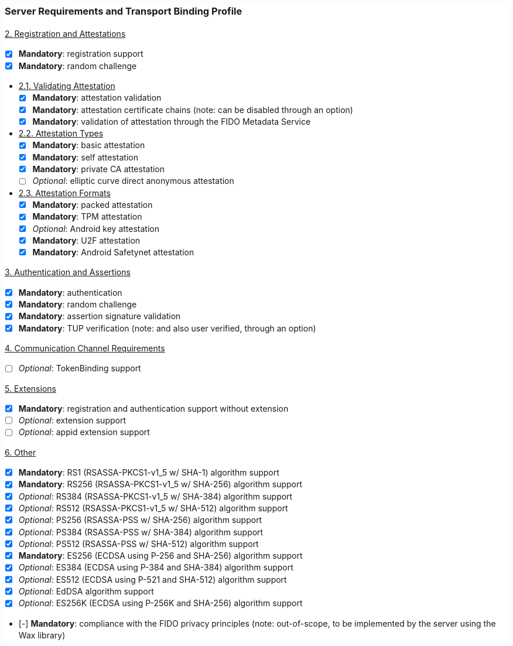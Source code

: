 ### Server Requirements and Transport Binding Profile

[2. Registration and Attestations](https://fidoalliance.org/specs/fido-v2.0-rd-20180702/fido-server-v2.0-rd-20180702.html#registration-and-attestation)
- [x] **Mandatory**: registration support
- [x] **Mandatory**: random challenge
- [2.1. Validating Attestation](https://fidoalliance.org/specs/fido-v2.0-rd-20180702/fido-server-v2.0-rd-20180702.html#validating-attestation)
  - [x] **Mandatory**: attestation validation
  - [x] **Mandatory**: attestation certificate chains (note: can be disabled through an option)
  - [x] **Mandatory**: validation of attestation through the FIDO Metadata Service 
- [2.2. Attestation Types](https://fidoalliance.org/specs/fido-v2.0-rd-20180702/fido-server-v2.0-rd-20180702.html#attestation-types)
  - [x] **Mandatory**: basic attestation
  - [x] **Mandatory**: self attestation
  - [x] **Mandatory**: private CA attestation
  - [ ] *Optional*: elliptic curve direct anonymous attestation
- [2.3. Attestation Formats](https://fidoalliance.org/specs/fido-v2.0-rd-20180702/fido-server-v2.0-rd-20180702.html#attestation-formats)
  - [x] **Mandatory**: packed attestation
  - [x] **Mandatory**: TPM attestation
  - [x] *Optional*: Android key attestation
  - [x] **Mandatory**: U2F attestation
  - [x] **Mandatory**: Android Safetynet attestation

[3. Authentication and Assertions](https://fidoalliance.org/specs/fido-v2.0-rd-20180702/fido-server-v2.0-rd-20180702.html#authn-and-assertion)
  - [x] **Mandatory**: authentication
  - [x] **Mandatory**: random challenge
  - [x] **Mandatory**: assertion signature validation
  - [x] **Mandatory**: TUP verification (note: and also user verified, through an option)

[4. Communication Channel Requirements](https://fidoalliance.org/specs/fido-v2.0-rd-20180702/fido-server-v2.0-rd-20180702.html#communication-channel-requirements)
  - [ ] *Optional*: TokenBinding support

[5. Extensions](https://fidoalliance.org/specs/fido-v2.0-rd-20180702/fido-server-v2.0-rd-20180702.html#extensions)
  - [x] **Mandatory**: registration and authentication support without extension
  - [ ] *Optional*: extension support
  - [ ] *Optional*: appid extension support

[6. Other](https://fidoalliance.org/specs/fido-v2.0-rd-20180702/fido-server-v2.0-rd-20180702.html#other)
  - [x] **Mandatory**: RS1 (RSASSA-PKCS1-v1_5 w/ SHA-1) algorithm support
  - [x] **Mandatory**: RS256 (RSASSA-PKCS1-v1_5 w/ SHA-256) algorithm support
  - [x] *Optional*: RS384 (RSASSA-PKCS1-v1_5 w/ SHA-384) algorithm support
  - [x] *Optional*: RS512 (RSASSA-PKCS1-v1_5 w/ SHA-512) algorithm support
  - [x] *Optional*: PS256 (RSASSA-PSS w/ SHA-256) algorithm support
  - [x] *Optional*: PS384 (RSASSA-PSS w/ SHA-384) algorithm support
  - [x] *Optional*: PS512 (RSASSA-PSS w/ SHA-512) algorithm support
  - [x] **Mandatory**: ES256 (ECDSA using P-256 and SHA-256) algorithm support
  - [x] *Optional*: ES384 (ECDSA using P-384 and SHA-384) algorithm support
  - [x] *Optional*: ES512 (ECDSA using P-521 and SHA-512) algorithm support
  - [x] *Optional*: EdDSA algorithm support
  - [x] *Optional*: ES256K (ECDSA using P-256K and SHA-256) algorithm support
  - [-] **Mandatory**: compliance with the FIDO privacy principles (note: out-of-scope, to be implemented by the server using the Wax library)
